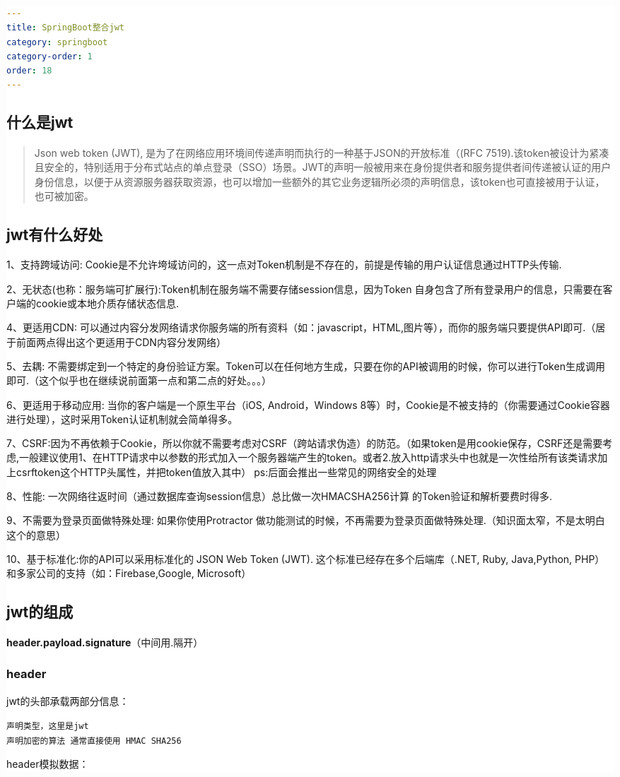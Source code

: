 ```yaml
---
title: SpringBoot整合jwt
category: springboot
category-order: 1
order: 18
---
```


## 什么是jwt

> Json web token (JWT), 是为了在网络应用环境间传递声明而执行的一种基于JSON的开放标准（(RFC 7519).该token被设计为紧凑且安全的，特别适用于分布式站点的单点登录（SSO）场景。JWT的声明一般被用来在身份提供者和服务提供者间传递被认证的用户身份信息，以便于从资源服务器获取资源，也可以增加一些额外的其它业务逻辑所必须的声明信息，该token也可直接被用于认证，也可被加密。



## jwt有什么好处

1、支持跨域访问: Cookie是不允许垮域访问的，这一点对Token机制是不存在的，前提是传输的用户认证信息通过HTTP头传输.

2、无状态(也称：服务端可扩展行):Token机制在服务端不需要存储session信息，因为Token 自身包含了所有登录用户的信息，只需要在客户端的cookie或本地介质存储状态信息.

4、更适用CDN: 可以通过内容分发网络请求你服务端的所有资料（如：javascript，HTML,图片等），而你的服务端只要提供API即可.（居于前面两点得出这个更适用于CDN内容分发网络）

5、去耦: 不需要绑定到一个特定的身份验证方案。Token可以在任何地方生成，只要在你的API被调用的时候，你可以进行Token生成调用即可.（这个似乎也在继续说前面第一点和第二点的好处。。。）

6、更适用于移动应用: 当你的客户端是一个原生平台（iOS, Android，Windows 8等）时，Cookie是不被支持的（你需要通过Cookie容器进行处理），这时采用Token认证机制就会简单得多。

7、CSRF:因为不再依赖于Cookie，所以你就不需要考虑对CSRF（跨站请求伪造）的防范。（如果token是用cookie保存，CSRF还是需要考虑,一般建议使用1、在HTTP请求中以参数的形式加入一个服务器端产生的token。或者2.放入http请求头中也就是一次性给所有该类请求加上csrftoken这个HTTP头属性，并把token值放入其中） 
ps:后面会推出一些常见的网络安全的处理

8、性能: 一次网络往返时间（通过数据库查询session信息）总比做一次HMACSHA256计算 的Token验证和解析要费时得多.

9、不需要为登录页面做特殊处理: 如果你使用Protractor 做功能测试的时候，不再需要为登录页面做特殊处理.（知识面太窄，不是太明白这个的意思）

10、基于标准化:你的API可以采用标准化的 JSON Web Token (JWT). 这个标准已经存在多个后端库（.NET, Ruby, Java,Python, PHP）和多家公司的支持（如：Firebase,Google, Microsoft）



## jwt的组成

**header.payload.signature**（中间用.隔开）

### header

jwt的头部承载两部分信息：

```
声明类型，这里是jwt
声明加密的算法 通常直接使用 HMAC SHA256
```

header模拟数据：

